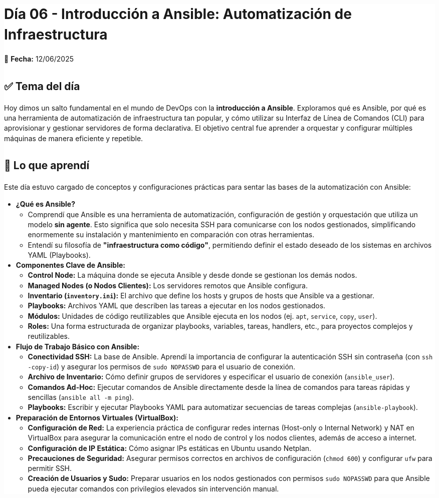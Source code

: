 # Día 06 - Introducción a Ansible: Automatización de Infraestructura

📅 **Fecha:** 12/06/2025

## ✅ Tema del día

Hoy dimos un salto fundamental en el mundo de DevOps con la **introducción a Ansible**. Exploramos qué es Ansible, por qué es una herramienta de automatización de infraestructura tan popular, y cómo utilizar su Interfaz de Línea de Comandos (CLI) para aprovisionar y gestionar servidores de forma declarativa. El objetivo central fue aprender a orquestar y configurar múltiples máquinas de manera eficiente y repetible.

## 🧠 Lo que aprendí

Este día estuvo cargado de conceptos y configuraciones prácticas para sentar las bases de la automatización con Ansible:

* **¿Qué es Ansible?**
  * Comprendí que Ansible es una herramienta de automatización, configuración de gestión y orquestación que utiliza un modelo **sin agente**. Esto significa que solo necesita SSH para comunicarse con los nodos gestionados, simplificando enormemente su instalación y mantenimiento en comparación con otras herramientas.
  * Entendí su filosofía de **"infraestructura como código"**, permitiendo definir el estado deseado de los sistemas en archivos YAML (Playbooks).
* **Componentes Clave de Ansible:**
  * **Control Node:** La máquina donde se ejecuta Ansible y desde donde se gestionan los demás nodos.
  * **Managed Nodes (o Nodos Clientes):** Los servidores remotos que Ansible configura.
  * **Inventario (`inventory.ini`):** El archivo que define los hosts y grupos de hosts que Ansible va a gestionar.
  * **Playbooks:** Archivos YAML que describen las tareas a ejecutar en los nodos gestionados.
  * **Módulos:** Unidades de código reutilizables que Ansible ejecuta en los nodos (ej. `apt`, `service`, `copy`, `user`).
  * **Roles:** Una forma estructurada de organizar playbooks, variables, tareas, handlers, etc., para proyectos complejos y reutilizables.
* **Flujo de Trabajo Básico con Ansible:**
  * **Conectividad SSH:** La base de Ansible. Aprendí la importancia de configurar la autenticación SSH sin contraseña (con `ssh-copy-id`) y asegurar los permisos de `sudo NOPASSWD` para el usuario de conexión.
  * **Archivo de Inventario:** Cómo definir grupos de servidores y especificar el usuario de conexión (`ansible_user`).
  * **Comandos Ad-Hoc:** Ejecutar comandos de Ansible directamente desde la línea de comandos para tareas rápidas y sencillas (`ansible all -m ping`).
  * **Playbooks:** Escribir y ejecutar Playbooks YAML para automatizar secuencias de tareas complejas (`ansible-playbook`).
* **Preparación de Entornos Virtuales (VirtualBox):**
  * **Configuración de Red:** La experiencia práctica de configurar redes internas (Host-only o Internal Network) y NAT en VirtualBox para asegurar la comunicación entre el nodo de control y los nodos clientes, además de acceso a internet.
  * **Configuración de IP Estática:** Cómo asignar IPs estáticas en Ubuntu usando Netplan.
  * **Precauciones de Seguridad:** Asegurar permisos correctos en archivos de configuración (`chmod 600`) y configurar `ufw` para permitir SSH.
  * **Creación de Usuarios y Sudo:** Preparar usuarios en los nodos gestionados con permisos `sudo NOPASSWD` para que Ansible pueda ejecutar comandos con privilegios elevados sin intervención manual.
